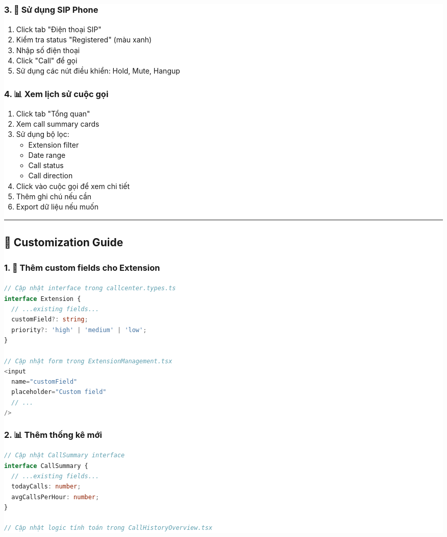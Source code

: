 ### 3. 📱 Sử dụng SIP Phone
1. Click tab "Điện thoại SIP"
2. Kiểm tra status "Registered" (màu xanh)
3. Nhập số điện thoại
4. Click "Call" để gọi
5. Sử dụng các nút điều khiển: Hold, Mute, Hangup

### 4. 📊 Xem lịch sử cuộc gọi
1. Click tab "Tổng quan"
2. Xem call summary cards
3. Sử dụng bộ lọc:
   - Extension filter
   - Date range
   - Call status
   - Call direction
4. Click vào cuộc gọi để xem chi tiết
5. Thêm ghi chú nếu cần
6. Export dữ liệu nếu muốn

---

## 🔧 Customization Guide

### 1. 🎨 Thêm custom fields cho Extension
```typescript
// Cập nhật interface trong callcenter.types.ts
interface Extension {
  // ...existing fields...
  customField?: string;
  priority?: 'high' | 'medium' | 'low';
}

// Cập nhật form trong ExtensionManagement.tsx
<input
  name="customField"
  placeholder="Custom field"
  // ...
/>
```

### 2. 📊 Thêm thống kê mới
```typescript
// Cập nhật CallSummary interface
interface CallSummary {
  // ...existing fields...
  todayCalls: number;
  avgCallsPerHour: number;
}

// Cập nhật logic tính toán trong CallHistoryOverview.tsx
```
